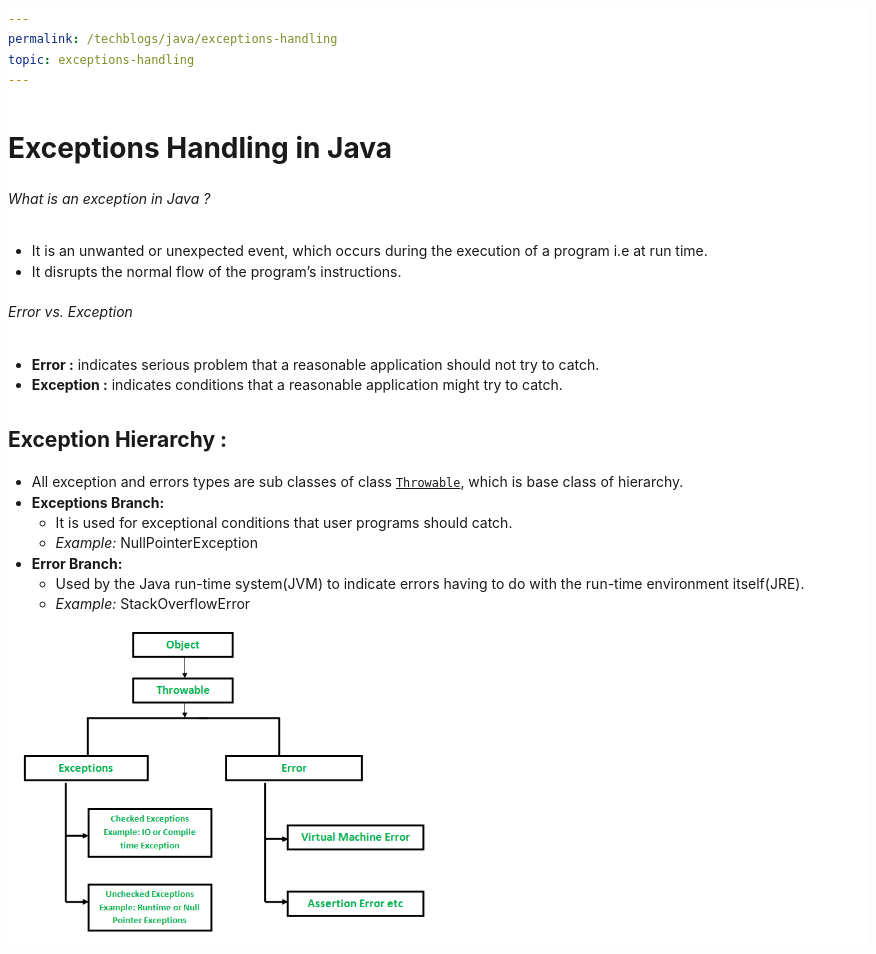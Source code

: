 ```yaml
---
permalink: /techblogs/java/exceptions-handling
topic: exceptions-handling
---
```




# Exceptions Handling in Java

###### What is an exception in Java ?

- It is an unwanted or unexpected event, which occurs during the execution of a program i.e at run time.
- It disrupts the normal flow  of the program’s instructions.

###### Error vs. Exception

- **Error :** indicates serious problem that a reasonable application should not try to catch.
- **Exception :** indicates conditions that a reasonable application might try to catch.



## Exception Hierarchy :

- All exception and errors types are sub classes of class [`Throwable`](), which is base class of hierarchy.
- **Exceptions Branch:**
    - It is used for exceptional conditions that user programs should catch. 
    - *Example:* NullPointerException
- **Error Branch:**
    - Used by the Java run-time system(JVM) to indicate errors having to do with the run-time environment itself(JRE).
    - *Example:* StackOverflowError

<img src="assets/Exception-in-java1.png" alt="Exception-in-java1" style="width:50%;" />
